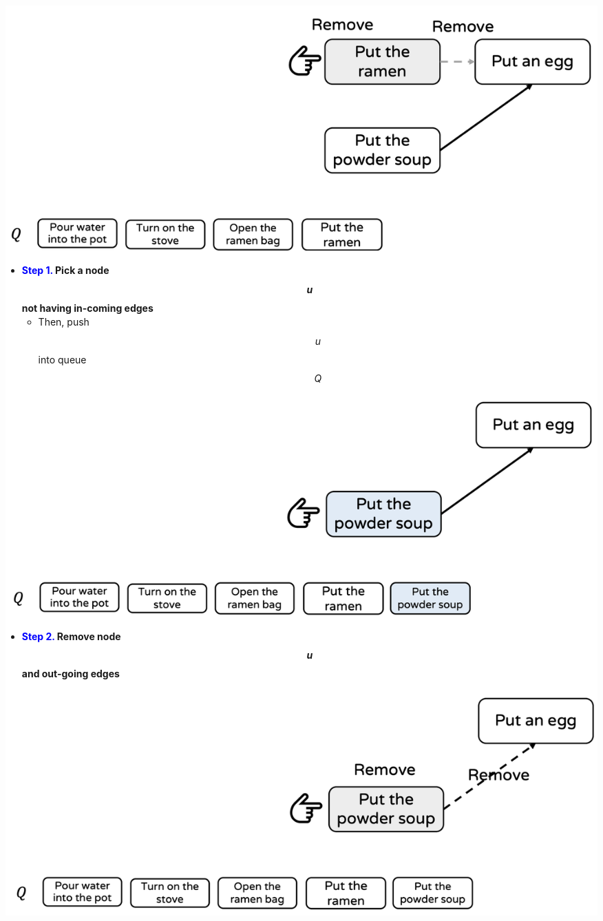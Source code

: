 <img src="/assets/img/blog/graph_algorithm_kahns_algorithm_example8.png">
</p>

- **<span style="color:blue">Step 1.</span> Pick a node $$ u $$ not having in-coming edges**
  - Then, push $$ u $$ into queue $$ Q $$

<p align="center">
<img src="/assets/img/blog/graph_algorithm_kahns_algorithm_example9.png">
</p>

- **<span style="color:blue">Step 2.</span> Remove node $$ u $$ and out-going edges**

<p align="center">
<img src="/assets/img/blog/graph_algorithm_kahns_algorithm_example10.png">